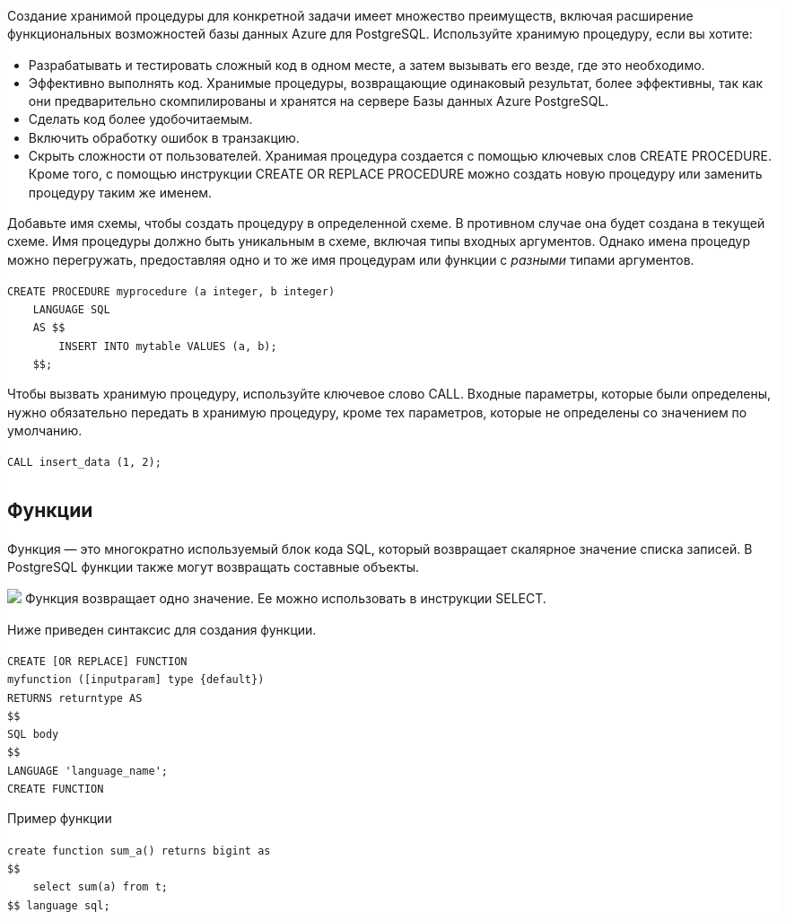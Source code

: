 Создание хранимой процедуры для конкретной задачи имеет множество преимуществ, включая расширение функциональных возможностей базы данных Azure для PostgreSQL. Используйте хранимую процедуру, если вы хотите:

-   Разрабатывать и тестировать сложный код в одном месте, а затем вызывать его везде, где это необходимо.
-   Эффективно выполнять код. Хранимые процедуры, возвращающие одинаковый результат, более эффективны, так как они предварительно скомпилированы и хранятся на сервере Базы данных Azure PostgreSQL.
-   Сделать код более удобочитаемым.
-   Включить обработку ошибок в транзакцию.
-   Скрыть сложности от пользователей.
Хранимая процедура создается с помощью ключевых слов CREATE PROCEDURE. Кроме того, с помощью инструкции CREATE OR REPLACE PROCEDURE можно создать новую процедуру или заменить процедуру таким же именем.

Добавьте имя схемы, чтобы создать процедуру в определенной схеме. В противном случае она будет создана в текущей схеме. Имя процедуры должно быть уникальным в схеме, включая типы входных аргументов. Однако имена процедур можно перегружать, предоставляя одно и то же имя процедурам или функции с _разными_ типами аргументов.
```postgresql
CREATE PROCEDURE myprocedure (a integer, b integer)
    LANGUAGE SQL
    AS $$
        INSERT INTO mytable VALUES (a, b);
    $$;
```

Чтобы вызвать хранимую процедуру, используйте ключевое слово CALL. Входные параметры, которые были определены, нужно обязательно передать в хранимую процедуру, кроме тех параметров, которые не определены со значением по умолчанию.
```postgresql
CALL insert_data (1, 2);
```

## Функции
Функция — это многократно используемый блок кода SQL, который возвращает скалярное значение списка записей. В PostgreSQL функции также могут возвращать составные объекты.

![](https://www.postgresqltutorial.com/wp-content/uploads/2019/05/postgresql-functions.png)
Функция возвращает одно значение. Ее можно использовать в инструкции SELECT.

Ниже приведен синтаксис для создания функции.
```postgresql
CREATE [OR REPLACE] FUNCTION
myfunction ([inputparam] type {default})
RETURNS returntype AS
$$
SQL body
$$
LANGUAGE 'language_name';
CREATE FUNCTION
```

Пример функции
```postgresql
create function sum_a() returns bigint as 
$$
	select sum(a) from t;
$$ language sql;

```
